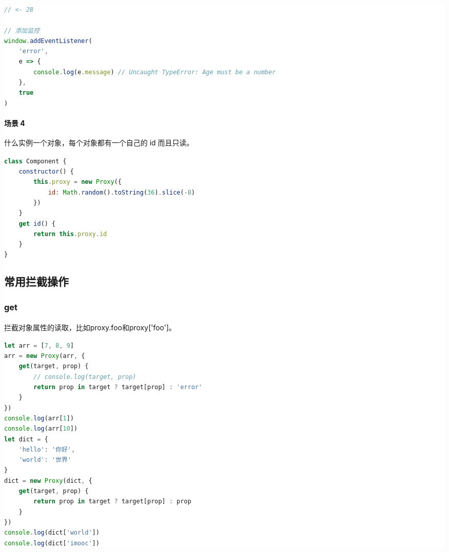 ```js
// <- 28

// 添加监控
window.addEventListener(
    'error',
    e => {
        console.log(e.message) // Uncaught TypeError: Age must be a number
    },
    true
)
```

#### **场景 4**

什么实例一个对象，每个对象都有一个自己的 id 而且只读。

```js
class Component {
    constructor() {
        this.proxy = new Proxy({
            id: Math.random().toString(36).slice(-8)
        })
    }
    get id() {
        return this.proxy.id
    }
}
```

## 常用拦截操作

### get

拦截对象属性的读取，比如proxy.foo和proxy['foo']。

```js
let arr = [7, 8, 9]
arr = new Proxy(arr, {
    get(target, prop) {
        // console.log(target, prop)
        return prop in target ? target[prop] : 'error'
    }
})
console.log(arr[1])
console.log(arr[10])
let dict = {
    'hello': '你好',
    'world': '世界'
}
dict = new Proxy(dict, {
    get(target, prop) {
        return prop in target ? target[prop] : prop
    }
})
console.log(dict['world'])
console.log(dict['imooc'])
```
